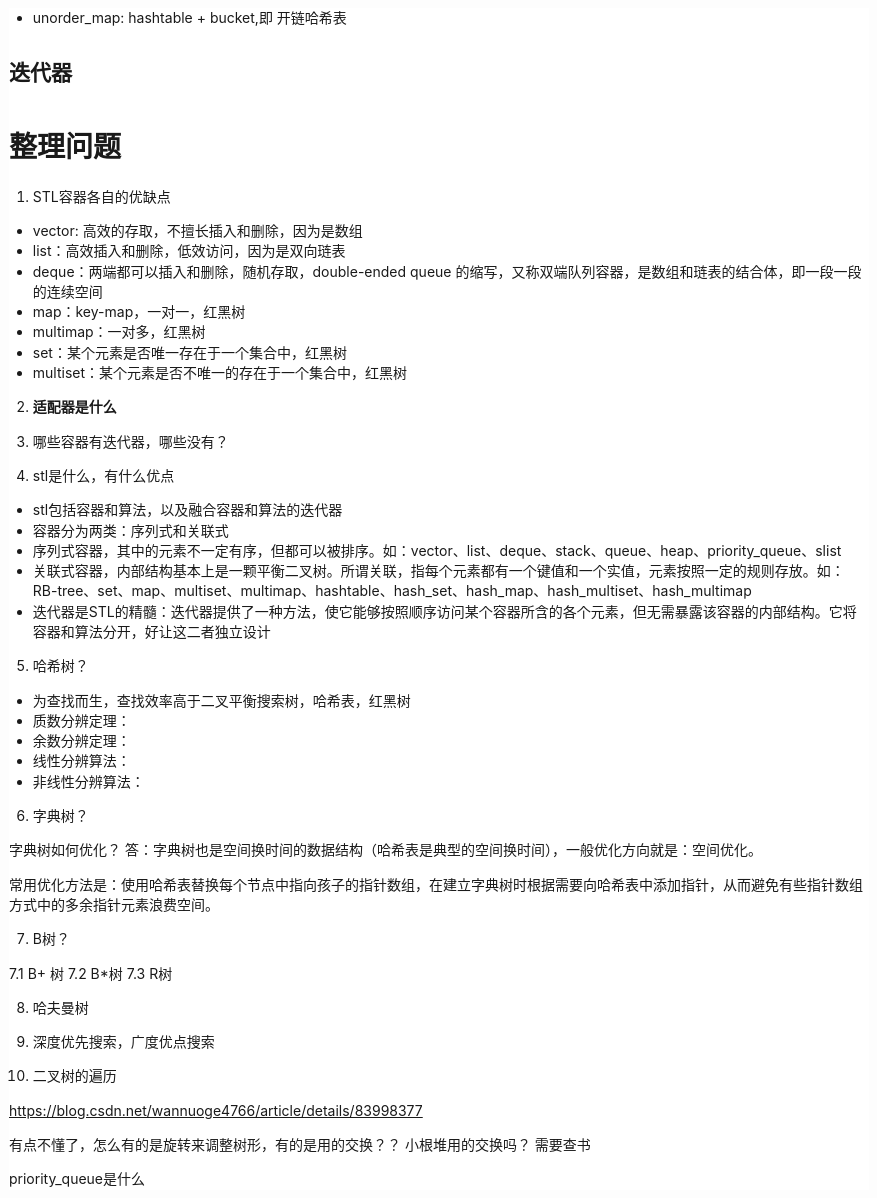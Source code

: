 - unorder_map: hashtable + bucket,即 开链哈希表

## 迭代器

# 整理问题

1. STL容器各自的优缺点
- vector: 高效的存取，不擅长插入和删除，因为是数组
- list：高效插入和删除，低效访问，因为是双向琏表
- deque：两端都可以插入和删除，随机存取，double-ended queue 的缩写，又称双端队列容器，是数组和琏表的结合体，即一段一段的连续空间
- map：key-map，一对一，红黑树
- multimap：一对多，红黑树
- set：某个元素是否唯一存在于一个集合中，红黑树
- multiset：某个元素是否不唯一的存在于一个集合中，红黑树

2. **适配器是什么**

3. 哪些容器有迭代器，哪些没有？

4. stl是什么，有什么优点
- stl包括容器和算法，以及融合容器和算法的迭代器
- 容器分为两类：序列式和关联式
- 序列式容器，其中的元素不一定有序，但都可以被排序。如：vector、list、deque、stack、queue、heap、priority_queue、slist
- 关联式容器，内部结构基本上是一颗平衡二叉树。所谓关联，指每个元素都有一个键值和一个实值，元素按照一定的规则存放。如：RB-tree、set、map、multiset、multimap、hashtable、hash_set、hash_map、hash_multiset、hash_multimap
- 迭代器是STL的精髓：迭代器提供了一种方法，使它能够按照顺序访问某个容器所含的各个元素，但无需暴露该容器的内部结构。它将容器和算法分开，好让这二者独立设计

5. 哈希树？
- 为查找而生，查找效率高于二叉平衡搜索树，哈希表，红黑树
- 质数分辨定理：
- 余数分辨定理：
- 线性分辨算法：
- 非线性分辨算法：

6. 字典树？

字典树如何优化？
答：字典树也是空间换时间的数据结构（哈希表是典型的空间换时间），一般优化方向就是：空间优化。

常用优化方法是：使用哈希表替换每个节点中指向孩子的指针数组，在建立字典树时根据需要向哈希表中添加指针，从而避免有些指针数组方式中的多余指针元素浪费空间。

7. B树？

7.1 B+ 树
7.2 B*树
7.3 R树

8. 哈夫曼树

9. 深度优先搜索，广度优点搜索

10. 二叉树的遍历

https://blog.csdn.net/wannuoge4766/article/details/83998377

有点不懂了，怎么有的是旋转来调整树形，有的是用的交换？？
小根堆用的交换吗？
需要查书


priority_queue是什么